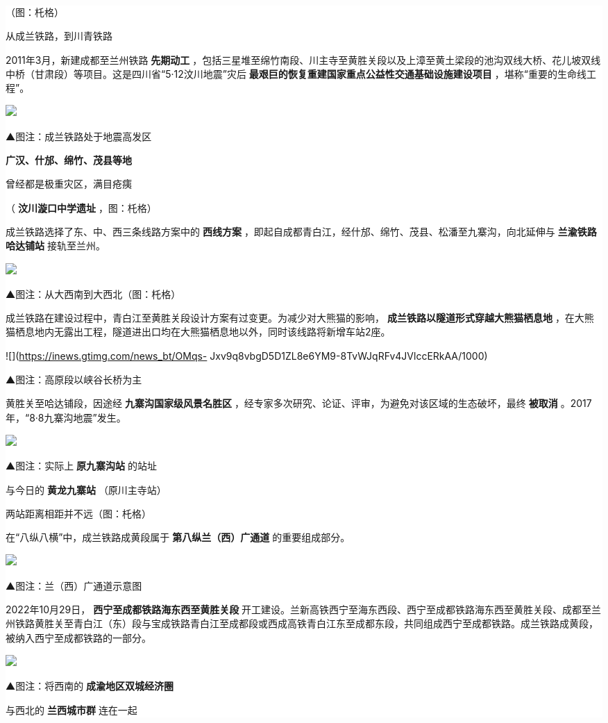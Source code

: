 （图：杔格）

从成兰铁路，到川青铁路

2011年3月，新建成都至兰州铁路 **先期动工**
，包括三星堆至绵竹南段、川主寺至黄胜关段以及上漳至黄土梁段的池沟双线大桥、花儿坡双线中桥（甘肃段）等项目。这是四川省“5·12汶川地震”灾后
**最艰巨的恢复重建国家重点公益性交通基础设施建设项目** ，堪称“重要的生命线工程”。

![](https://inews.gtimg.com/news_bt/OL69VCfodPoMT2fRmiCAjPD7GyXje_JqtU0gjdA8cxNUsAA/1000)

▲图注：成兰铁路处于地震高发区

**广汉、什邡、绵竹、茂县等地**

曾经都是极重灾区，满目疮痍

（ **汶川漩口中学遗址** ，图：杔格）

成兰铁路选择了东、中、西三条线路方案中的 **西线方案** ，即起自成都青白江，经什邡、绵竹、茂县、松潘至九寨沟，向北延伸与 **兰渝铁路哈达铺站**
接轨至兰州。

![](https://inews.gtimg.com/news_bt/OpAdY6jbWXs_qetsOMBusu_DPqpYAXXwVuX5dZwadLQPwAA/1000)

▲图注：从大西南到大西北（图：杔格）

成兰铁路在建设过程中，青白江至黄胜关段设计方案有过变更。为减少对大熊猫的影响， **成兰铁路以隧道形式穿越大熊猫栖息地**
，在大熊猫栖息地内无露出工程，隧道进出口均在大熊猫栖息地以外，同时该线路将新增车站2座。

![](https://inews.gtimg.com/news_bt/OMqs-
Jxv9q8vbgD5D1ZL8e6YM9-8TvWJqRFv4JVlccERkAA/1000)

▲图注：高原段以峡谷长桥为主

黄胜关至哈达铺段，因途经 **九寨沟国家级风景名胜区** ，经专家多次研究、论证、评审，为避免对该区域的生态破坏，最终 **被取消**
。2017年，“8·8九寨沟地震”发生。

![](https://inews.gtimg.com/news_bt/O53Q5YPf2Pce1axRmNF8Sa8I8nGAeV5wtNIbdZsGAxJGQAA/1000)

▲图注：实际上 **原九寨沟站** 的站址

与今日的 **黄龙九寨站** （原川主寺站）

两站距离相距并不远（图：杔格）

在“八纵八横”中，成兰铁路成黄段属于 **第八纵兰（西）广通道** 的重要组成部分。

![](https://inews.gtimg.com/news_bt/O4PPDYOrC0xofWXoW3788qkKyKMlsSjNxjnF0XbW-2-qQAA/1000)

▲图注：兰（西）广通道示意图

2022年10月29日， **西宁至成都铁路海东西至黄胜关段**
开工建设。兰新高铁西宁至海东西段、西宁至成都铁路海东西至黄胜关段、成都至兰州铁路黄胜关至青白江（东）段与宝成铁路青白江至成都段或西成高铁青白江东至成都东段，共同组成西宁至成都铁路。成兰铁路成黄段，被纳入西宁至成都铁路的一部分。

![](https://inews.gtimg.com/news_bt/ODLa5SF7fwFf1WpMPb7Z5YU_qpKWbQcvVyn5SQ3VV8sJoAA/1000)

▲图注：将西南的 **成渝地区双城经济圈**

与西北的 **兰西城市群** 连在一起
